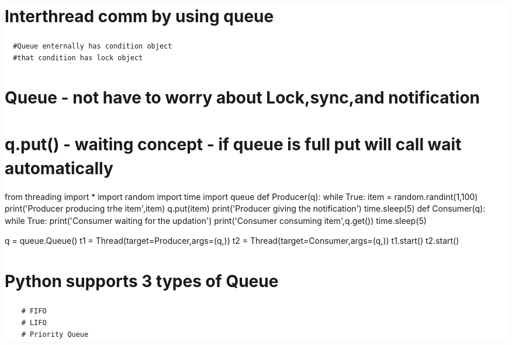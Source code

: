




# Interthread comm by using queue
      #Queue enternally has condition object
      #that condition has lock object

# Queue - not have to worry about Lock,sync,and notification
# q.put() - waiting concept - if queue is full put will call wait automatically



from threading import *
import random
import time
import queue
def Producer(q):
    while True:
        item = random.randint(1,100)
        print('Producer producing trhe item',item)
        q.put(item)
        print('Producer giving the notification')
        time.sleep(5)
def Consumer(q):
    while True:
        print('Consumer waiting for the updation')
        print('Consumer consuming item',q.get())
        time.sleep(5)

q = queue.Queue()
t1 = Thread(target=Producer,args=(q,))
t2 = Thread(target=Consumer,args=(q,))
t1.start()
t2.start()






# Python supports 3 types of Queue
        # FIFO
        # LIFO
        # Priority Queue
